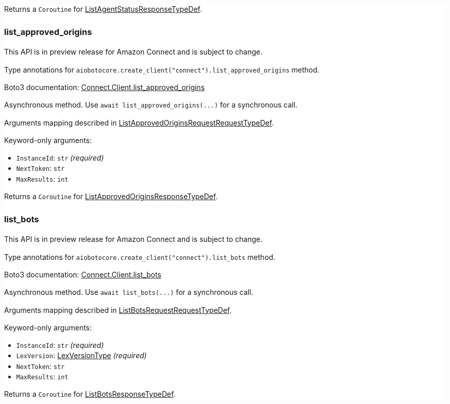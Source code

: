 Returns a `Coroutine` for
[ListAgentStatusResponseTypeDef](./type_defs.md#listagentstatusresponsetypedef).

<a id="list_approved_origins"></a>

### list_approved_origins

This API is in preview release for Amazon Connect and is subject to change.

Type annotations for
`aiobotocore.create_client("connect").list_approved_origins` method.

Boto3 documentation:
[Connect.Client.list_approved_origins](https://boto3.amazonaws.com/v1/documentation/api/latest/reference/services/connect.html#Connect.Client.list_approved_origins)

Asynchronous method. Use `await list_approved_origins(...)` for a synchronous
call.

Arguments mapping described in
[ListApprovedOriginsRequestRequestTypeDef](./type_defs.md#listapprovedoriginsrequestrequesttypedef).

Keyword-only arguments:

- `InstanceId`: `str` *(required)*
- `NextToken`: `str`
- `MaxResults`: `int`

Returns a `Coroutine` for
[ListApprovedOriginsResponseTypeDef](./type_defs.md#listapprovedoriginsresponsetypedef).

<a id="list_bots"></a>

### list_bots

This API is in preview release for Amazon Connect and is subject to change.

Type annotations for `aiobotocore.create_client("connect").list_bots` method.

Boto3 documentation:
[Connect.Client.list_bots](https://boto3.amazonaws.com/v1/documentation/api/latest/reference/services/connect.html#Connect.Client.list_bots)

Asynchronous method. Use `await list_bots(...)` for a synchronous call.

Arguments mapping described in
[ListBotsRequestRequestTypeDef](./type_defs.md#listbotsrequestrequesttypedef).

Keyword-only arguments:

- `InstanceId`: `str` *(required)*
- `LexVersion`: [LexVersionType](./literals.md#lexversiontype) *(required)*
- `NextToken`: `str`
- `MaxResults`: `int`

Returns a `Coroutine` for
[ListBotsResponseTypeDef](./type_defs.md#listbotsresponsetypedef).
